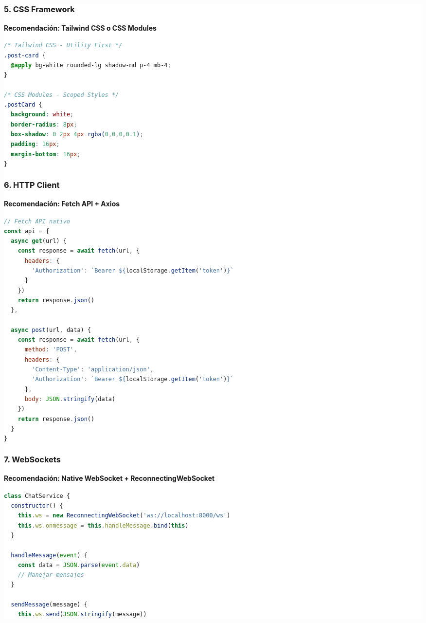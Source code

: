 ### 5. CSS Framework
**Recomendación: Tailwind CSS o CSS Modules**

```css
/* Tailwind CSS - Utility First */
.post-card {
  @apply bg-white rounded-lg shadow-md p-4 mb-4;
}

/* CSS Modules - Scoped Styles */
.postCard {
  background: white;
  border-radius: 8px;
  box-shadow: 0 2px 4px rgba(0,0,0,0.1);
  padding: 16px;
  margin-bottom: 16px;
}
```

### 6. HTTP Client
**Recomendación: Fetch API + Axios**

```javascript
// Fetch API nativo
const api = {
  async get(url) {
    const response = await fetch(url, {
      headers: {
        'Authorization': `Bearer ${localStorage.getItem('token')}`
      }
    })
    return response.json()
  },
  
  async post(url, data) {
    const response = await fetch(url, {
      method: 'POST',
      headers: {
        'Content-Type': 'application/json',
        'Authorization': `Bearer ${localStorage.getItem('token')}`
      },
      body: JSON.stringify(data)
    })
    return response.json()
  }
}
```

### 7. WebSockets
**Recomendación: Native WebSocket + ReconnectingWebSocket**

```javascript
class ChatService {
  constructor() {
    this.ws = new ReconnectingWebSocket('ws://localhost:8000/ws')
    this.ws.onmessage = this.handleMessage.bind(this)
  }
  
  handleMessage(event) {
    const data = JSON.parse(event.data)
    // Manejar mensajes
  }
  
  sendMessage(message) {
    this.ws.send(JSON.stringify(message))
```